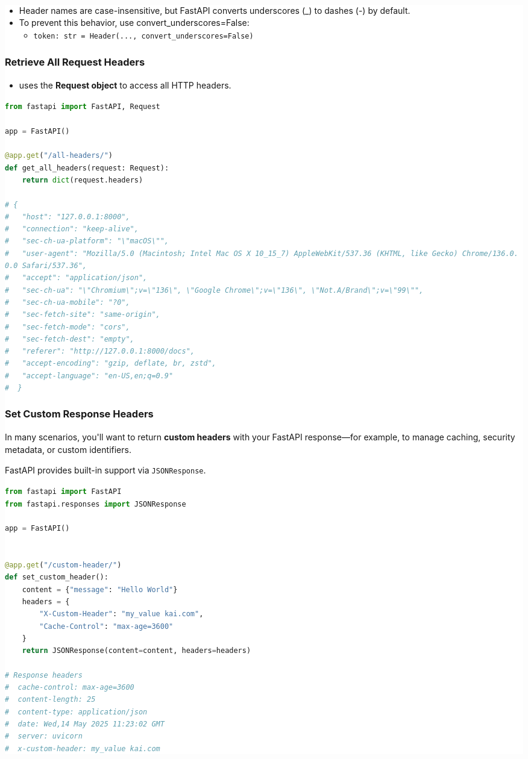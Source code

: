 - Header names are case-insensitive, but FastAPI converts underscores (_) to dashes (-) by default.
- To prevent this behavior, use convert_underscores=False:
    -  `token: str = Header(..., convert_underscores=False)`

### Retrieve All Request Headers
- uses the **Request object** to access all HTTP headers.

```python
from fastapi import FastAPI, Request

app = FastAPI()

@app.get("/all-headers/")
def get_all_headers(request: Request):
    return dict(request.headers)

# {
#   "host": "127.0.0.1:8000",
#   "connection": "keep-alive",
#   "sec-ch-ua-platform": "\"macOS\"",
#   "user-agent": "Mozilla/5.0 (Macintosh; Intel Mac OS X 10_15_7) AppleWebKit/537.36 (KHTML, like Gecko) Chrome/136.0.0.0 Safari/537.36",
#   "accept": "application/json",
#   "sec-ch-ua": "\"Chromium\";v=\"136\", \"Google Chrome\";v=\"136\", \"Not.A/Brand\";v=\"99\"",
#   "sec-ch-ua-mobile": "?0",
#   "sec-fetch-site": "same-origin",
#   "sec-fetch-mode": "cors",
#   "sec-fetch-dest": "empty",
#   "referer": "http://127.0.0.1:8000/docs",
#   "accept-encoding": "gzip, deflate, br, zstd",
#   "accept-language": "en-US,en;q=0.9"
#  }
```

### Set Custom Response Headers
In many scenarios, you'll want to return **custom headers** with your FastAPI response—for example, to manage caching, security metadata, or custom identifiers.

FastAPI provides built-in support via `JSONResponse`.

```python
from fastapi import FastAPI
from fastapi.responses import JSONResponse

app = FastAPI()


@app.get("/custom-header/")
def set_custom_header():
    content = {"message": "Hello World"}
    headers = {
        "X-Custom-Header": "my_value kai.com",
        "Cache-Control": "max-age=3600"
    }
    return JSONResponse(content=content, headers=headers)

# Response headers
#  cache-control: max-age=3600 
#  content-length: 25 
#  content-type: application/json 
#  date: Wed,14 May 2025 11:23:02 GMT 
#  server: uvicorn 
#  x-custom-header: my_value kai.com 
```
